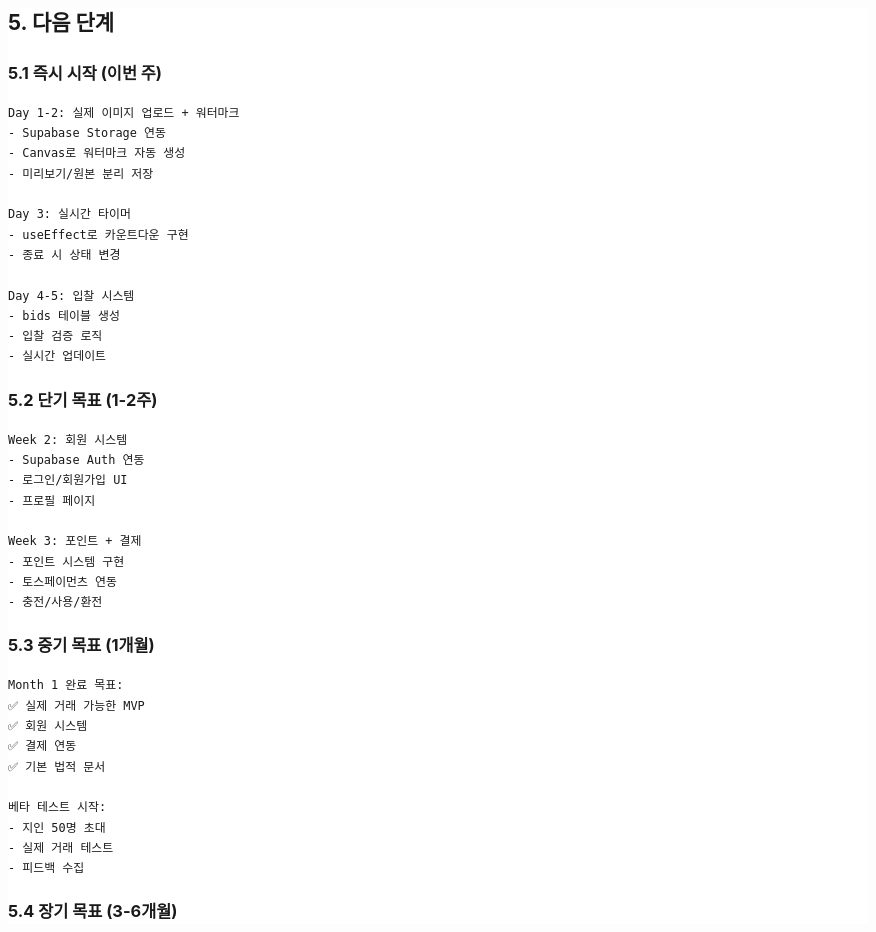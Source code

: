 
## 5. 다음 단계

### 5.1 즉시 시작 (이번 주)

```
Day 1-2: 실제 이미지 업로드 + 워터마크
- Supabase Storage 연동
- Canvas로 워터마크 자동 생성
- 미리보기/원본 분리 저장

Day 3: 실시간 타이머
- useEffect로 카운트다운 구현
- 종료 시 상태 변경

Day 4-5: 입찰 시스템
- bids 테이블 생성
- 입찰 검증 로직
- 실시간 업데이트
```

### 5.2 단기 목표 (1-2주)

```
Week 2: 회원 시스템
- Supabase Auth 연동
- 로그인/회원가입 UI
- 프로필 페이지

Week 3: 포인트 + 결제
- 포인트 시스템 구현
- 토스페이먼츠 연동
- 충전/사용/환전
```

### 5.3 중기 목표 (1개월)

```
Month 1 완료 목표:
✅ 실제 거래 가능한 MVP
✅ 회원 시스템
✅ 결제 연동
✅ 기본 법적 문서

베타 테스트 시작:
- 지인 50명 초대
- 실제 거래 테스트
- 피드백 수집
```

### 5.4 장기 목표 (3-6개월)
